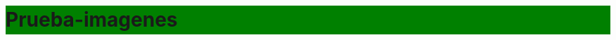# Prueba-imagenes

<!DOCTYPE html>
<html>
	<head>
		<title></title>
		<style type="text/css">
			*{
				background-color: green;
			}

			#container{
				background-color: grey;
			}


		</style>
	</head>
	<body>
		
		<div id="container">
		<p>Esto es un parrafo</p>
		<div>Esto es un div</div>
		<img src="https://cdn.elgrupoinformatico.com/Noticias/2017/12/jaja-inocentes-550x312.jpg" width="200">
		<img src="https://cdn.elgrupoinformatico.com/Noticias/2017/12/jaja-inocentes-550x312.jpg" width="200">
		<img src="https://cdn.elgrupoinformatico.com/Noticias/2017/12/jaja-inocentes-550x312.jpg" width="200">
		<img src="https://cdn.elgrupoinformatico.com/Noticias/2017/12/jaja-inocentes-550x312.jpg" width="200">
		<span>Esto es un span</span>
		
		</div>
	</body>
</html>

